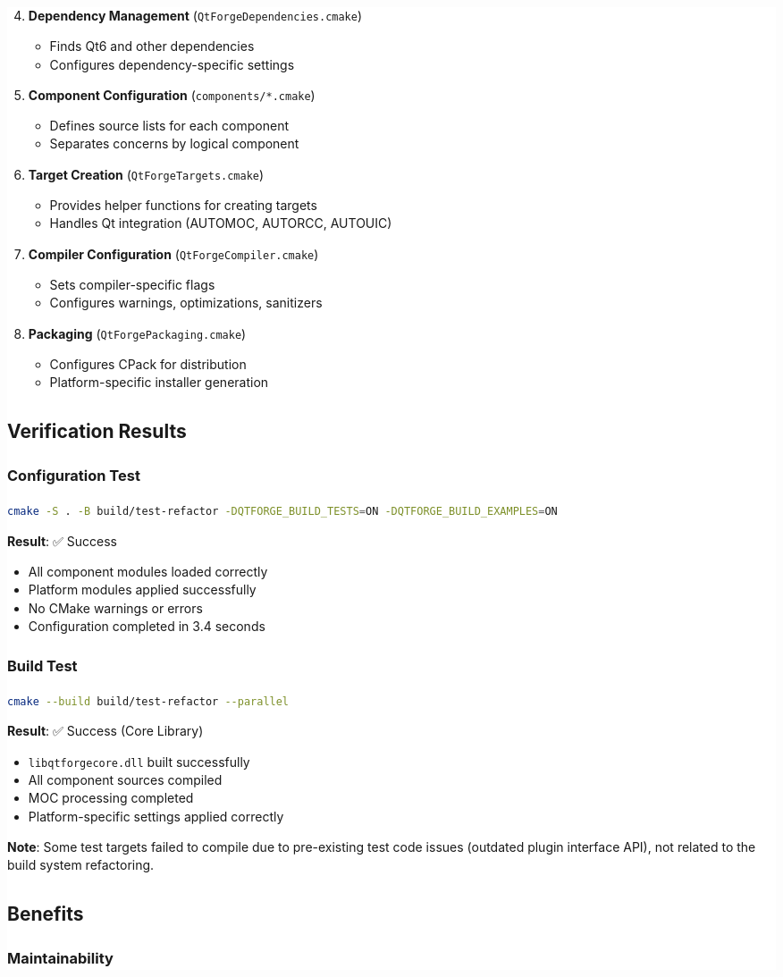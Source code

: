 4. **Dependency Management** (`QtForgeDependencies.cmake`)
   - Finds Qt6 and other dependencies
   - Configures dependency-specific settings

5. **Component Configuration** (`components/*.cmake`)
   - Defines source lists for each component
   - Separates concerns by logical component

6. **Target Creation** (`QtForgeTargets.cmake`)
   - Provides helper functions for creating targets
   - Handles Qt integration (AUTOMOC, AUTORCC, AUTOUIC)

7. **Compiler Configuration** (`QtForgeCompiler.cmake`)
   - Sets compiler-specific flags
   - Configures warnings, optimizations, sanitizers

8. **Packaging** (`QtForgePackaging.cmake`)
   - Configures CPack for distribution
   - Platform-specific installer generation

## Verification Results

### Configuration Test

```bash
cmake -S . -B build/test-refactor -DQTFORGE_BUILD_TESTS=ON -DQTFORGE_BUILD_EXAMPLES=ON
```

**Result**: ✅ Success

- All component modules loaded correctly
- Platform modules applied successfully
- No CMake warnings or errors
- Configuration completed in 3.4 seconds

### Build Test

```bash
cmake --build build/test-refactor --parallel
```

**Result**: ✅ Success (Core Library)

- `libqtforgecore.dll` built successfully
- All component sources compiled
- MOC processing completed
- Platform-specific settings applied correctly

**Note**: Some test targets failed to compile due to pre-existing test code issues (outdated plugin interface API), not related to the build system refactoring.

## Benefits

### Maintainability
